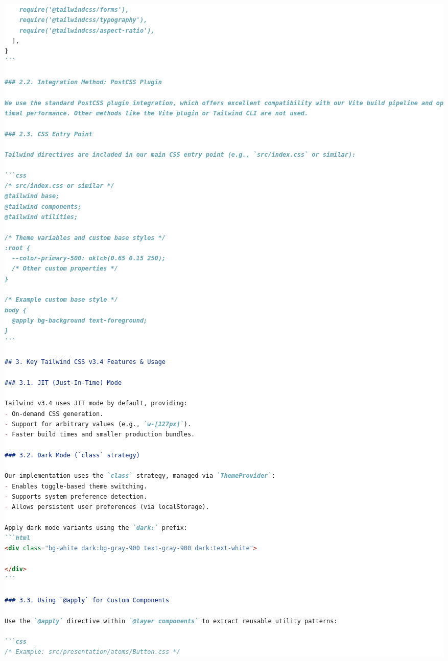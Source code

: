 ````markdown
    require('@tailwindcss/forms'),
    require('@tailwindcss/typography'),
    require('@tailwindcss/aspect-ratio'),
  ],
}
```

### 2.2. Integration Method: PostCSS Plugin

We use the standard PostCSS plugin integration, which offers excellent compatibility with our Vite build pipeline and optimal performance. Other methods like the Vite plugin or Tailwind CLI are not used.

### 2.3. CSS Entry Point

Tailwind directives are included in our main CSS entry point (e.g., `src/index.css` or similar):

```css
/* src/index.css or similar */
@tailwind base;
@tailwind components;
@tailwind utilities;

/* Theme variables and custom base styles */
:root {
  --color-primary-500: oklch(0.65 0.15 250);
  /* Other custom properties */
}

/* Example custom base style */
body {
  @apply bg-background text-foreground;
}
```

## 3. Key Tailwind CSS v3.4 Features & Usage

### 3.1. JIT (Just-In-Time) Mode

Tailwind v3.4 uses JIT mode by default, providing:
- On-demand CSS generation.
- Support for arbitrary values (e.g., `w-[127px]`).
- Faster build times and smaller production bundles.

### 3.2. Dark Mode (`class` strategy)

Our implementation uses the `class` strategy, managed via `ThemeProvider`:
- Enables toggle-based theme switching.
- Supports system preference detection.
- Allows persistent user preferences (via localStorage).

Apply dark mode variants using the `dark:` prefix:
```html
<div class="bg-white dark:bg-gray-900 text-gray-900 dark:text-white">
  
</div>
```

### 3.3. Using `@apply` for Custom Components

Use the `@apply` directive within `@layer components` to extract reusable utility patterns:

```css
/* Example: src/presentation/atoms/Button.css */
````